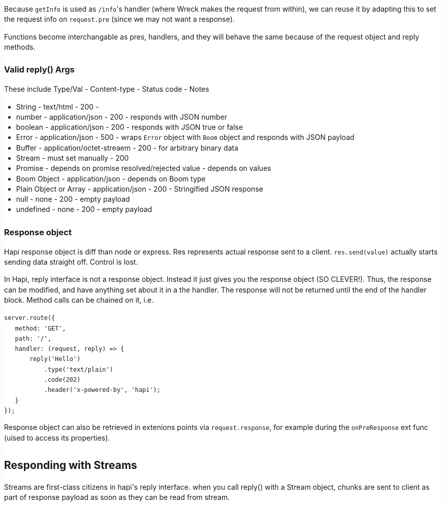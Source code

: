 Because `getInfo` is used as `/info`'s handler (where Wreck makes the request from within), we can reuse it by adapting this to set the request info on `request.pre` (since we may not want a response).

Functions become interchangable as pres, handlers, and they will behave the same because of the request object and reply methods.

### Valid reply() Args

These include
Type/Val - Content-type - Status code - Notes
* String - text/html - 200 -
* number - application/json - 200 - responds with JSON number
* boolean - application/json - 200 - responds with JSON true or false
* Error - application/json - 500 - wraps `Error` object with `Boom` object and responds with JSON payload
* Buffer - application/octet-streaem - 200 - for arbitrary binary data
* Stream - must set manually - 200
* Promise - depends on promise resolved/rejected value - depends on values
* Boom Object - application/json - depends on Boom type
* Plain Object or Array - application/json - 200 - Stringified JSON response
* null - none - 200 - empty payload
* undefined - none - 200 - empty payload

### Response object

 Hapi response object is diff than node or express. Res represents actual response sent to a client. `res.send(value)` actually starts sending data straight off. Control is lost.

 In Hapi, reply interface is not a response object. Instead it just gives you the response object (SO CLEVER!). Thus, the response can be modified, and have anything set about it in a the handler. The response will not be returned until the end of the handler block. Method calls can be chained on it, i.e.

 ```
 server.route({
    method: 'GET',
    path: '/',
    handler: (request, reply) => {
        reply('Hello')
            .type('text/plain')
            .code(202)
            .header('x-powered-by', 'hapi');
    }
 });
 ```
Response object can also be retrieved in extenions points via `request.response`, for example during the `onPreResponse` ext func (uised to access its properties).

## Responding with Streams

Streams are first-class citizens in hapi's reply interface. when you call reply() with a Stream object, chunks are sent to client as part of response payload as soon as they can be read from stream.
